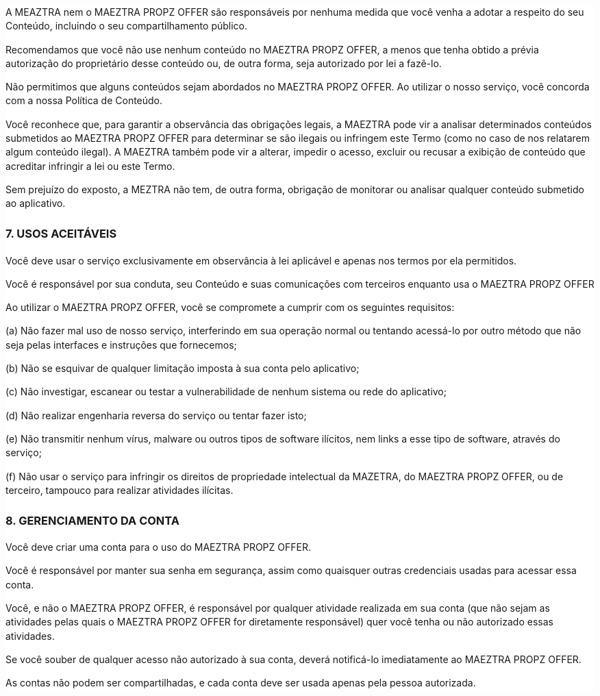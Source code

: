 A MEAZTRA nem o MAEZTRA PROPZ OFFER são responsáveis por nenhuma medida que você venha a adotar a respeito do seu Conteúdo, incluindo o seu compartilhamento público.

Recomendamos que você não use nenhum conteúdo no MAEZTRA PROPZ OFFER, a menos que tenha obtido a prévia autorização do proprietário desse conteúdo ou, de outra forma, seja autorizado por lei a fazê-lo.

Não permitimos que alguns conteúdos sejam abordados no MAEZTRA PROPZ OFFER. Ao utilizar o nosso serviço, você concorda com a nossa Política de Conteúdo.

Você reconhece que, para garantir a observância das obrigações legais, a MAEZTRA pode vir a analisar determinados conteúdos submetidos ao MAEZTRA PROPZ OFFER para determinar se são ilegais ou infringem este Termo (como no caso de nos relatarem algum conteúdo ilegal). A MAEZTRA também pode vir a alterar, impedir o acesso, excluir ou recusar a exibição de conteúdo que acreditar infringir a lei ou este Termo.

Sem prejuízo do exposto, a MEZTRA não tem, de outra forma, obrigação de monitorar ou analisar qualquer conteúdo submetido ao aplicativo.

### 7. USOS ACEITÁVEIS

Você deve usar o serviço exclusivamente em observância à lei aplicável e apenas nos termos por ela permitidos.

Você é responsável por sua conduta, seu Conteúdo e suas comunicações com terceiros enquanto usa o MAEZTRA PROPZ OFFER

Ao utilizar o MAEZTRA PROPZ OFFER, você se compromete a cumprir com os seguintes requisitos:

(a) Não fazer mal uso de nosso serviço, interferindo em sua operação normal ou tentando acessá-lo por outro método que não seja pelas interfaces e instruções que fornecemos;

(b) Não se esquivar de qualquer limitação imposta à sua conta pelo aplicativo;

(c) Não investigar, escanear ou testar a vulnerabilidade de nenhum sistema ou rede do aplicativo;

(d) Não realizar engenharia reversa do serviço ou tentar fazer isto;

(e) Não transmitir nenhum vírus, malware ou outros tipos de software ilícitos, nem links a esse tipo de software, através do serviço;

(f) Não usar o serviço para infringir os direitos de propriedade intelectual da MAZETRA, do MAEZTRA PROPZ OFFER, ou de terceiro, tampouco para realizar atividades ilícitas.

### 8. GERENCIAMENTO DA CONTA

Você deve criar uma conta para o uso do MAEZTRA PROPZ OFFER.

Você é responsável por manter sua senha em segurança, assim como quaisquer outras credenciais usadas para acessar essa conta.

Você, e não o MAEZTRA PROPZ OFFER, é responsável por qualquer atividade realizada em sua conta (que não sejam as atividades pelas quais o MAEZTRA PROPZ OFFER for diretamente responsável) quer você tenha ou não autorizado essas atividades.

Se você souber de qualquer acesso não autorizado à sua conta, deverá notificá-lo imediatamente ao MAEZTRA PROPZ OFFER.

As contas não podem ser compartilhadas, e cada conta deve ser usada apenas pela pessoa autorizada.
